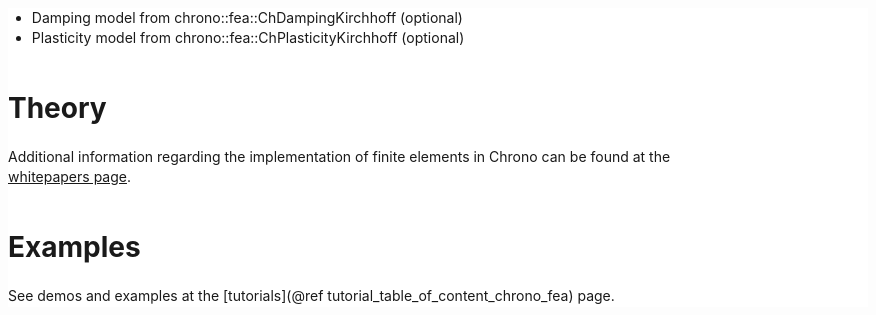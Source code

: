   - Damping model from chrono::fea::ChDampingKirchhoff (optional)
  - Plasticity model from chrono::fea::ChPlasticityKirchhoff (optional)




# Theory

Additional information regarding the implementation of finite elements
in Chrono can be found at the  
[whitepapers page](http://projectchrono.org/whitepapers/).


# Examples

See demos and examples at the 
[tutorials](@ref tutorial_table_of_content_chrono_fea) page.





